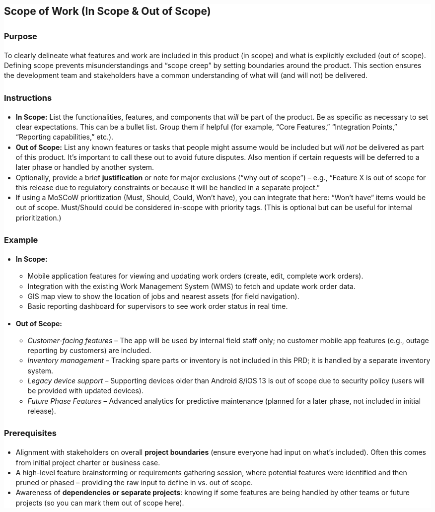   ## Scope of Work (In Scope & Out of Scope)
  
  ### Purpose
  
  To clearly delineate what features and work are included in this product (in scope) and what is explicitly excluded (out of scope). Defining scope prevents misunderstandings and “scope creep” by setting boundaries around the product. This section ensures the development team and stakeholders have a common understanding of what will (and will not) be delivered.
  
  ### Instructions
  
  * **In Scope:** List the functionalities, features, and components that *will* be part of the product. Be as specific as necessary to set clear expectations. This can be a bullet list. Group them if helpful (for example, “Core Features,” “Integration Points,” “Reporting capabilities,” etc.).
  * **Out of Scope:** List any known features or tasks that people might assume would be included but *will not* be delivered as part of this product. It’s important to call these out to avoid future disputes. Also mention if certain requests will be deferred to a later phase or handled by another system.
  * Optionally, provide a brief **justification** or note for major exclusions (“why out of scope”) – e.g., “Feature X is out of scope for this release due to regulatory constraints or because it will be handled in a separate project.”
  * If using a MoSCoW prioritization (Must, Should, Could, Won’t have), you can integrate that here: “Won’t have” items would be out of scope. Must/Should could be considered in-scope with priority tags. (This is optional but can be useful for internal prioritization.)
  
  ### Example
  
  * **In Scope:**
  
    * Mobile application features for viewing and updating work orders (create, edit, complete work orders).
    * Integration with the existing Work Management System (WMS) to fetch and update work order data.
    * GIS map view to show the location of jobs and nearest assets (for field navigation).
    * Basic reporting dashboard for supervisors to see work order status in real time.
  * **Out of Scope:**
  
    * *Customer-facing features* – The app will be used by internal field staff only; no customer mobile app features (e.g., outage reporting by customers) are included.
    * *Inventory management* – Tracking spare parts or inventory is not included in this PRD; it is handled by a separate inventory system.
    * *Legacy device support* – Supporting devices older than Android 8/iOS 13 is out of scope due to security policy (users will be provided with updated devices).
    * *Future Phase Features* – Advanced analytics for predictive maintenance (planned for a later phase, not included in initial release).
  
  ### Prerequisites
  
  * Alignment with stakeholders on overall **project boundaries** (ensure everyone had input on what’s included). Often this comes from initial project charter or business case.
  * A high-level feature brainstorming or requirements gathering session, where potential features were identified and then pruned or phased – providing the raw input to define in vs. out of scope.
  * Awareness of **dependencies or separate projects**: knowing if some features are being handled by other teams or future projects (so you can mark them out of scope here).
  